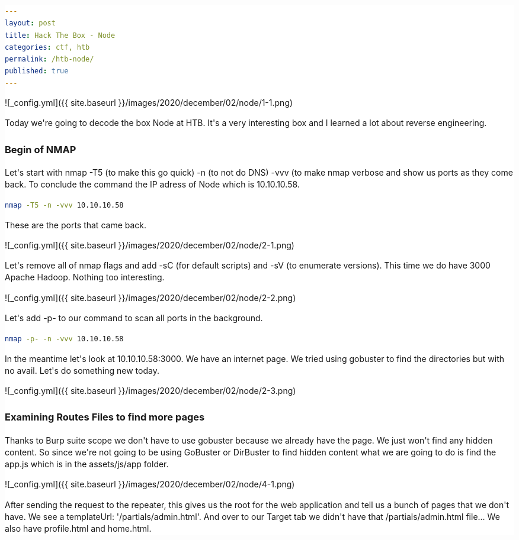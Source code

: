 ```yaml
---
layout: post
title: Hack The Box - Node
categories: ctf, htb
permalink: /htb-node/
published: true
---
```


![_config.yml]({{ site.baseurl }}/images/2020/december/02/node/1-1.png)

Today we're going to decode the box Node at HTB. It's a very interesting box and I learned a lot about reverse engineering.


### Begin of NMAP

Let's start with nmap -T5 (to make this go quick) -n (to not do DNS) -vvv (to make nmap verbose and show us ports as they come back. To conclude the command the IP adress of Node which is 10.10.10.58.

```bash
nmap -T5 -n -vvv 10.10.10.58
```

These are the ports that came back.

![_config.yml]({{ site.baseurl }}/images/2020/december/02/node/2-1.png)

Let's remove all of nmap flags and add -sC (for default scripts) and -sV (to enumerate versions). This time we do have 3000 Apache Hadoop. Nothing too interesting.

![_config.yml]({{ site.baseurl }}/images/2020/december/02/node/2-2.png)

Let's add -p- to our command to scan all ports in the background.

```bash
nmap -p- -n -vvv 10.10.10.58  
```

In the meantime let's look at 10.10.10.58:3000. We have an internet page. We tried using gobuster to find the directories but with no avail. Let's do something new today.

![_config.yml]({{ site.baseurl }}/images/2020/december/02/node/2-3.png)


### Examining Routes Files to find more pages

Thanks to Burp suite scope we don't have to use gobuster because we already have the page. We just won't find any hidden content. So since we're not going to be using GoBuster or DirBuster to find hidden content what we are going to do is find the app.js which is in the assets/js/app folder.

![_config.yml]({{ site.baseurl }}/images/2020/december/02/node/4-1.png)

After sending the request to the repeater, this gives us the root for the web application and tell us a bunch of pages that we don't have. We see a templateUrl: '/partials/admin.html'. And over to our Target tab we didn't have that /partials/admin.html file... We also have profile.html and home.html.
